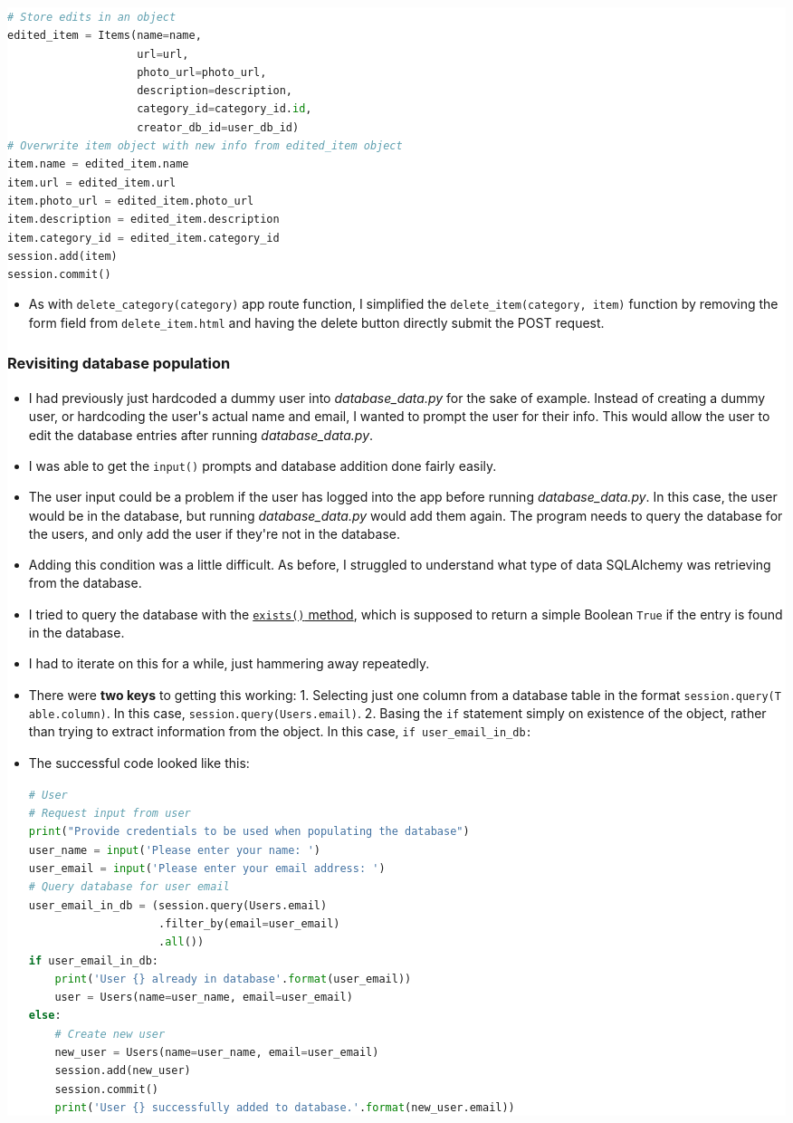  ```python
  # Store edits in an object
  edited_item = Items(name=name,
                      url=url,
                      photo_url=photo_url,
                      description=description,
                      category_id=category_id.id,
                      creator_db_id=user_db_id)
  # Overwrite item object with new info from edited_item object
  item.name = edited_item.name
  item.url = edited_item.url
  item.photo_url = edited_item.photo_url
  item.description = edited_item.description
  item.category_id = edited_item.category_id
  session.add(item)
  session.commit()
  ```

- As with `delete_category(category)` app route function, I simplified the `delete_item(category, item)` function by removing the form field from `delete_item.html` and having the delete button directly submit the POST request.

### Revisiting database population

- I had previously just hardcoded a dummy user into *database_data.py* for the sake of example. Instead of creating a dummy user, or hardcoding the user's actual name and email, I wanted to prompt the user for their info. This would allow the user to edit the database entries after running *database_data.py*.
- I was able to get the `input()` prompts and database addition done fairly easily.
- The user input could be a problem if the user has logged into the app before running *database_data.py*. In this case, the user would be in the database, but running *database_data.py* would add them again. The program needs to query the database for the users, and only add the user if they're not in the database.
- Adding this condition was a little difficult. As before, I struggled to understand what type of data SQLAlchemy was retrieving from the database.
- I tried to query the database with the [`exists()` method](http://docs.sqlalchemy.org/en/latest/orm/query.html#sqlalchemy.orm.query.Query.exists), which is supposed to return a simple Boolean `True` if the entry is found in the database.
- I had to iterate on this for a while, just hammering away repeatedly.
- There were **two keys** to getting this working:
      1. Selecting just one column from a database table in the format `session.query(Table.column)`. In this case, `session.query(Users.email)`.
      2. Basing the `if` statement simply on existence of the object, rather than trying to extract information from the object. In this case, `if user_email_in_db:`
- The successful code looked like this:

  ```python
  # User
  # Request input from user
  print("Provide credentials to be used when populating the database")
  user_name = input('Please enter your name: ')
  user_email = input('Please enter your email address: ')
  # Query database for user email
  user_email_in_db = (session.query(Users.email)
                      .filter_by(email=user_email)
                      .all())
  if user_email_in_db:
      print('User {} already in database'.format(user_email))
      user = Users(name=user_name, email=user_email)
  else:
      # Create new user
      new_user = Users(name=user_name, email=user_email)
      session.add(new_user)
      session.commit()
      print('User {} successfully added to database.'.format(new_user.email))
  ```